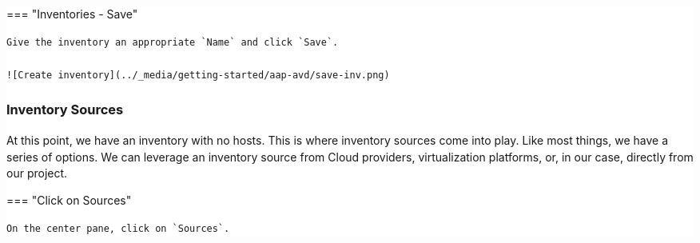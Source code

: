 === "Inventories - Save"

    Give the inventory an appropriate `Name` and click `Save`.

    ![Create inventory](../_media/getting-started/aap-avd/save-inv.png)

### Inventory Sources

At this point, we have an inventory with no hosts. This is where inventory sources come into play. Like most things, we have a series of options. We can leverage an inventory source from Cloud providers, virtualization platforms, or, in our case, directly from our project.

=== "Click on Sources"

    On the center pane, click on `Sources`.
